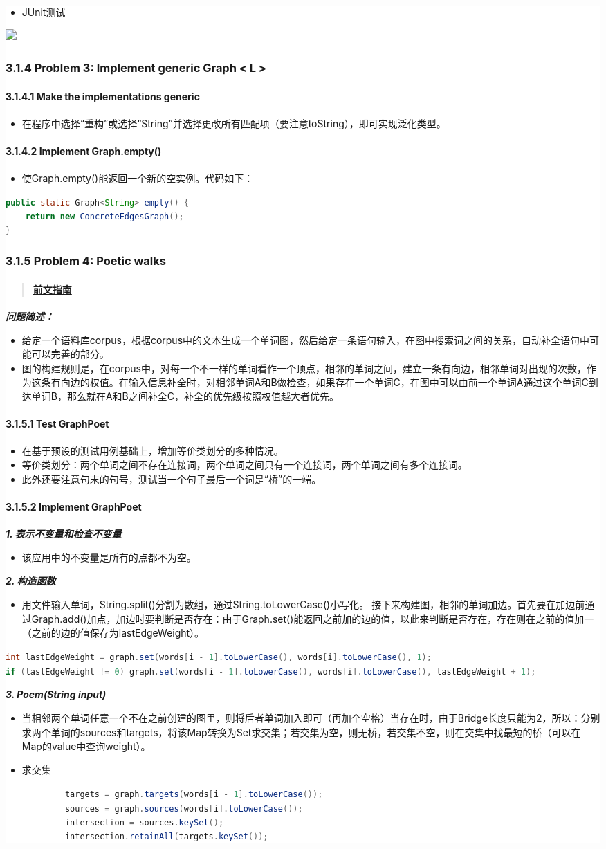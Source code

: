 - JUnit测试

![](https://img-blog.csdnimg.cn/20200325180436167.png?x-oss-process=image/watermark,type_ZmFuZ3poZW5naGVpdGk,shadow_10,text_aHR0cHM6Ly9ibG9nLmNzZG4ubmV0L2d6bjAwNDE3,size_16,color_FFFFFF,t_70#pic_center)

 ### 3.1.4 Problem 3: Implement generic Graph < L >

#### 3.1.4.1 Make the implementations generic
- 在程序中选择“重构”或选择“String”并选择更改所有匹配项（要注意toString），即可实现泛化类型。

#### 3.1.4.2 Implement Graph.empty()
- 使Graph.empty()能返回一个新的空实例。代码如下：

```java
public static Graph<String> empty() {
    return new ConcreteEdgesGraph();
}
```

### [3.1.5 Problem 4: Poetic walks](https://blog.csdn.net/gzn00417/article/details/104879996)
> #### [前文指南](https://blog.csdn.net/gzn00417/article/details/104879996)

***问题简述：***
- 给定一个语料库corpus，根据corpus中的文本生成一个单词图，然后给定一条语句输入，在图中搜索词之间的关系，自动补全语句中可能可以完善的部分。
- 图的构建规则是，在corpus中，对每一个不一样的单词看作一个顶点，相邻的单词之间，建立一条有向边，相邻单词对出现的次数，作为这条有向边的权值。在输入信息补全时，对相邻单词A和B做检查，如果存在一个单词C，在图中可以由前一个单词A通过这个单词C到达单词B，那么就在A和B之间补全C，补全的优先级按照权值越大者优先。

#### 3.1.5.1 Test GraphPoet
- 在基于预设的测试用例基础上，增加等价类划分的多种情况。
- 等价类划分：两个单词之间不存在连接词，两个单词之间只有一个连接词，两个单词之间有多个连接词。
- 此外还要注意句末的句号，测试当一个句子最后一个词是“桥”的一端。

#### 3.1.5.2 Implement GraphPoet
***1.	表示不变量和检查不变量***
- 该应用中的不变量是所有的点都不为空。

***2.	构造函数***
- 用文件输入单词，String.split()分割为数组，通过String.toLowerCase()小写化。
接下来构建图，相邻的单词加边。首先要在加边前通过Graph.add()加点，加边时要判断是否存在：由于Graph.set()能返回之前加的边的值，以此来判断是否存在，存在则在之前的值加一（之前的边的值保存为lastEdgeWeight）。

```java
int lastEdgeWeight = graph.set(words[i - 1].toLowerCase(), words[i].toLowerCase(), 1);
if (lastEdgeWeight != 0) graph.set(words[i - 1].toLowerCase(), words[i].toLowerCase(), lastEdgeWeight + 1);
```

***3.	Poem(String input)***
- 当相邻两个单词任意一个不在之前创建的图里，则将后者单词加入即可（再加个空格）当存在时，由于Bridge长度只能为2，所以：分别求两个单词的sources和targets，将该Map转换为Set求交集；若交集为空，则无桥，若交集不空，则在交集中找最短的桥（可以在Map的value中查询weight）。

- 求交集

```java
			targets = graph.targets(words[i - 1].toLowerCase());
			sources = graph.sources(words[i].toLowerCase());
			intersection = sources.keySet();
			intersection.retainAll(targets.keySet());
```
